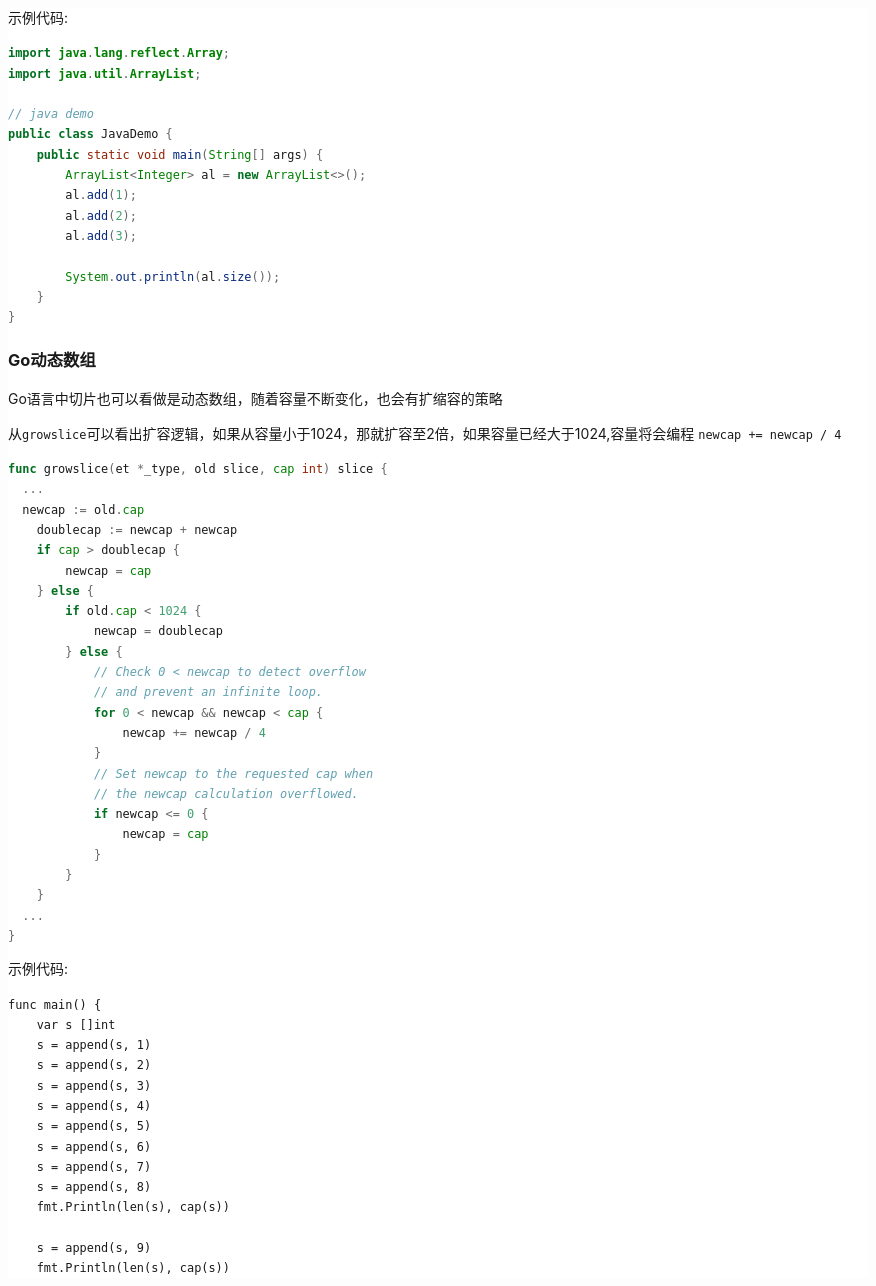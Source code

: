 示例代码:  
```java
import java.lang.reflect.Array;
import java.util.ArrayList;

// java demo 
public class JavaDemo {
    public static void main(String[] args) {
        ArrayList<Integer> al = new ArrayList<>();
        al.add(1);
        al.add(2);
        al.add(3);

        System.out.println(al.size());
    }
}
```


### Go动态数组  
Go语言中切片也可以看做是动态数组，随着容量不断变化，也会有扩缩容的策略  

从`growslice`可以看出扩容逻辑，如果从容量小于1024，那就扩容至2倍，如果容量已经大于1024,容量将会编程 `newcap += newcap / 4`  
```go
func growslice(et *_type, old slice, cap int) slice {
  ...
  newcap := old.cap
	doublecap := newcap + newcap
	if cap > doublecap {
		newcap = cap
	} else {
		if old.cap < 1024 {
			newcap = doublecap
		} else {
			// Check 0 < newcap to detect overflow
			// and prevent an infinite loop.
			for 0 < newcap && newcap < cap {
				newcap += newcap / 4
			}
			// Set newcap to the requested cap when
			// the newcap calculation overflowed.
			if newcap <= 0 {
				newcap = cap
			}
		}
	}
  ...
}
```

示例代码:  
```
func main() {
	var s []int
	s = append(s, 1)
	s = append(s, 2)
	s = append(s, 3)
	s = append(s, 4)
	s = append(s, 5)
	s = append(s, 6)
	s = append(s, 7)
	s = append(s, 8)
	fmt.Println(len(s), cap(s))

	s = append(s, 9)
	fmt.Println(len(s), cap(s))
```